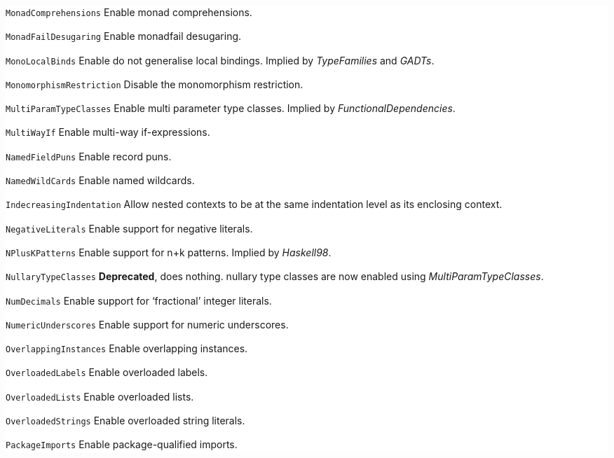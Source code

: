 `MonadComprehensions`
Enable monad comprehensions.

`MonadFailDesugaring`
Enable monadfail desugaring.

`MonoLocalBinds`
Enable do not generalise local bindings.
Implied by *TypeFamilies* and *GADTs*.

`MonomorphismRestriction`
Disable the monomorphism restriction.

`MultiParamTypeClasses`
Enable multi parameter type classes.
Implied by *FunctionalDependencies*.

`MultiWayIf`
Enable multi-way if-expressions.

`NamedFieldPuns`
Enable record puns.

`NamedWildCards`
Enable named wildcards.

`IndecreasingIndentation`
Allow nested contexts to be at the same indentation level as its enclosing context.

`NegativeLiterals`
Enable support for negative literals.

`NPlusKPatterns`
Enable support for n+k patterns. Implied by *Haskell98*.

`NullaryTypeClasses`
**Deprecated**, does nothing.
nullary type classes are now enabled using *MultiParamTypeClasses*.

`NumDecimals`
Enable support for ‘fractional’ integer literals.

`NumericUnderscores`
Enable support for numeric underscores.

`OverlappingInstances`
Enable overlapping instances.

`OverloadedLabels`
Enable overloaded labels.

`OverloadedLists`
Enable overloaded lists.

`OverloadedStrings`
Enable overloaded string literals.

`PackageImports`
Enable package-qualified imports.
